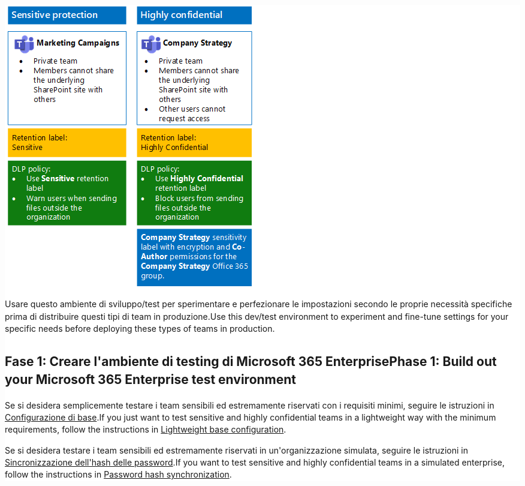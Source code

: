 ![Team sensibili ed estremamente riservati in Microsoft Teams per i file.](../../media/sensitive-highly-confidential-teams-dev-test.png)
  
<span data-ttu-id="7ce9d-106">Usare questo ambiente di sviluppo/test per sperimentare e perfezionare le impostazioni secondo le proprie necessità specifiche prima di distribuire questi tipi di team in produzione.</span><span class="sxs-lookup"><span data-stu-id="7ce9d-106">Use this dev/test environment to experiment and fine-tune settings for your specific needs before deploying these types of teams in production.</span></span>
  
## <a name="phase-1-build-out-your-microsoft-365-enterprise-test-environment"></a><span data-ttu-id="7ce9d-107">Fase 1: Creare l'ambiente di testing di Microsoft 365 Enterprise</span><span class="sxs-lookup"><span data-stu-id="7ce9d-107">Phase 1: Build out your Microsoft 365 Enterprise test environment</span></span>

<span data-ttu-id="7ce9d-108">Se si desidera semplicemente testare i team sensibili ed estremamente riservati con i requisiti minimi, seguire le istruzioni in [Configurazione di base](https://docs.microsoft.com/microsoft-365/enterprise/lightweight-base-configuration-microsoft-365-enterprise).</span><span class="sxs-lookup"><span data-stu-id="7ce9d-108">If you just want to test sensitive and highly confidential teams in a lightweight way with the minimum requirements, follow the instructions in [Lightweight base configuration](https://docs.microsoft.com/microsoft-365/enterprise/lightweight-base-configuration-microsoft-365-enterprise).</span></span>

<span data-ttu-id="7ce9d-109">Se si desidera testare i team sensibili ed estremamente riservati in un'organizzazione simulata, seguire le istruzioni in [Sincronizzazione dell'hash delle password](https://docs.microsoft.com/microsoft-365/enterprise/password-hash-sync-m365-ent-test-environment).</span><span class="sxs-lookup"><span data-stu-id="7ce9d-109">If you want to test sensitive and highly confidential teams in a simulated enterprise, follow the instructions in [Password hash synchronization](https://docs.microsoft.com/microsoft-365/enterprise/password-hash-sync-m365-ent-test-environment).</span></span>
